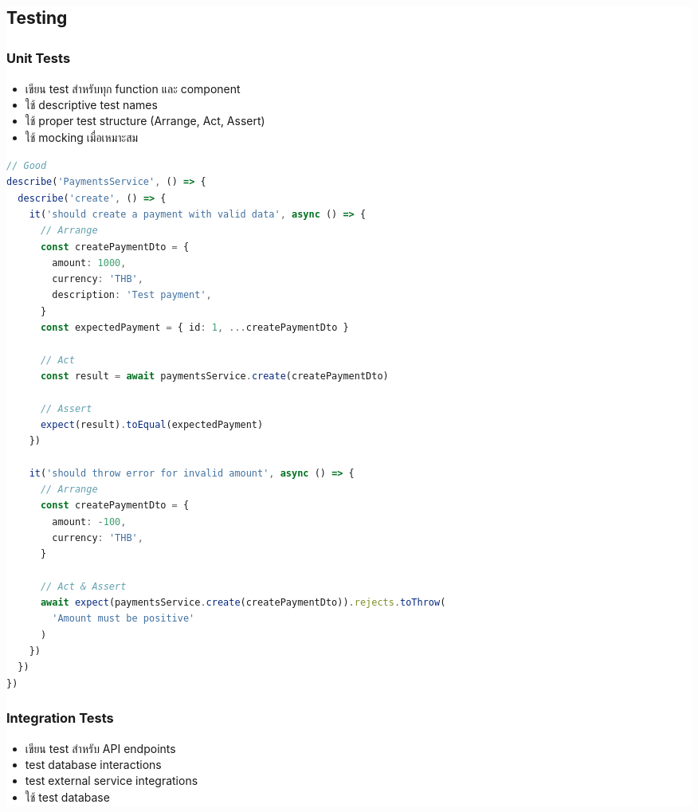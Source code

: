 ## Testing

### Unit Tests

- เขียน test สำหรับทุก function และ component
- ใช้ descriptive test names
- ใช้ proper test structure (Arrange, Act, Assert)
- ใช้ mocking เมื่อเหมาะสม

```typescript
// Good
describe('PaymentsService', () => {
  describe('create', () => {
    it('should create a payment with valid data', async () => {
      // Arrange
      const createPaymentDto = {
        amount: 1000,
        currency: 'THB',
        description: 'Test payment',
      }
      const expectedPayment = { id: 1, ...createPaymentDto }

      // Act
      const result = await paymentsService.create(createPaymentDto)

      // Assert
      expect(result).toEqual(expectedPayment)
    })

    it('should throw error for invalid amount', async () => {
      // Arrange
      const createPaymentDto = {
        amount: -100,
        currency: 'THB',
      }

      // Act & Assert
      await expect(paymentsService.create(createPaymentDto)).rejects.toThrow(
        'Amount must be positive'
      )
    })
  })
})
```

### Integration Tests

- เขียน test สำหรับ API endpoints
- test database interactions
- test external service integrations
- ใช้ test database
